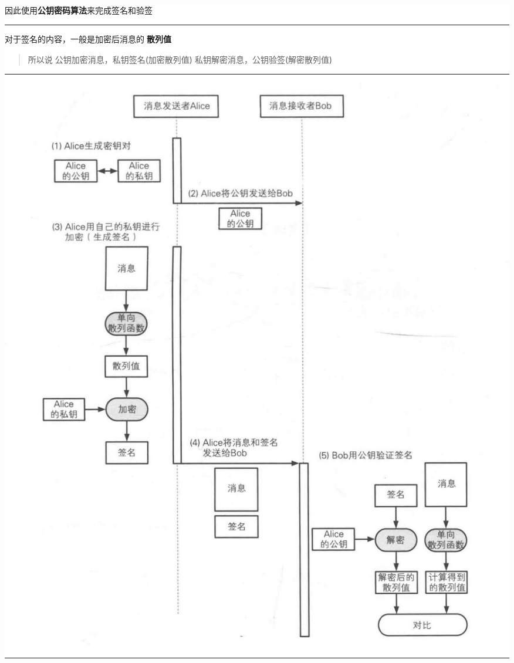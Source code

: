 因此使用**公钥密码算法**来完成签名和验签

---

对于签名的内容，一般是加密后消息的 **散列值**

> 所以说
> 公钥加密消息，私钥签名(加密散列值)
> 私钥解密消息，公钥验签(解密散列值)

---

![完整rsa加密 h:700px](完整rsa加密.jpg)

---